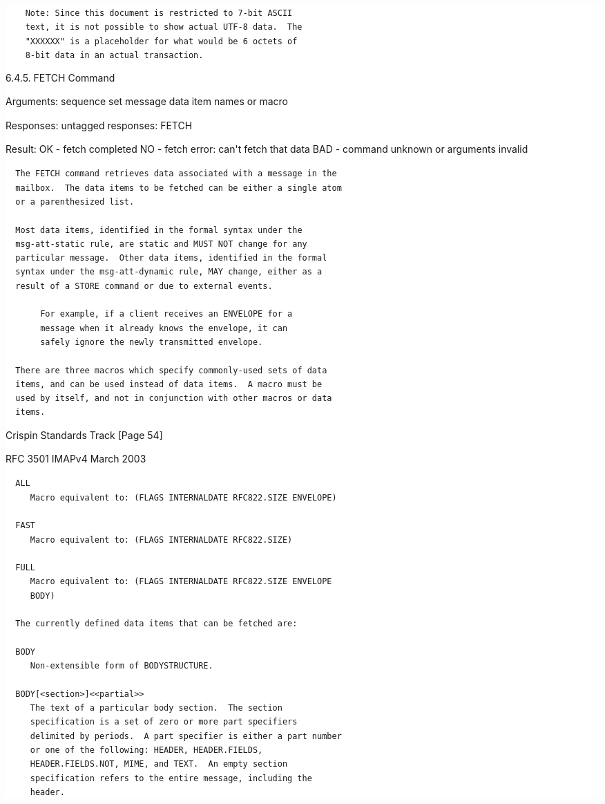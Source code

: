         Note: Since this document is restricted to 7-bit ASCII
        text, it is not possible to show actual UTF-8 data.  The
        "XXXXXX" is a placeholder for what would be 6 octets of
        8-bit data in an actual transaction.

6.4.5.  FETCH Command

   Arguments:  sequence set
               message data item names or macro

   Responses:  untagged responses: FETCH

   Result:     OK - fetch completed
               NO - fetch error: can't fetch that data
               BAD - command unknown or arguments invalid

      The FETCH command retrieves data associated with a message in the
      mailbox.  The data items to be fetched can be either a single atom
      or a parenthesized list.

      Most data items, identified in the formal syntax under the
      msg-att-static rule, are static and MUST NOT change for any
      particular message.  Other data items, identified in the formal
      syntax under the msg-att-dynamic rule, MAY change, either as a
      result of a STORE command or due to external events.

           For example, if a client receives an ENVELOPE for a
           message when it already knows the envelope, it can
           safely ignore the newly transmitted envelope.

      There are three macros which specify commonly-used sets of data
      items, and can be used instead of data items.  A macro must be
      used by itself, and not in conjunction with other macros or data
      items.

Crispin                     Standards Track                    [Page 54]

RFC 3501                         IMAPv4                       March 2003

      ALL
         Macro equivalent to: (FLAGS INTERNALDATE RFC822.SIZE ENVELOPE)

      FAST
         Macro equivalent to: (FLAGS INTERNALDATE RFC822.SIZE)

      FULL
         Macro equivalent to: (FLAGS INTERNALDATE RFC822.SIZE ENVELOPE
         BODY)

      The currently defined data items that can be fetched are:

      BODY
         Non-extensible form of BODYSTRUCTURE.

      BODY[<section>]<<partial>>
         The text of a particular body section.  The section
         specification is a set of zero or more part specifiers
         delimited by periods.  A part specifier is either a part number
         or one of the following: HEADER, HEADER.FIELDS,
         HEADER.FIELDS.NOT, MIME, and TEXT.  An empty section
         specification refers to the entire message, including the
         header.
